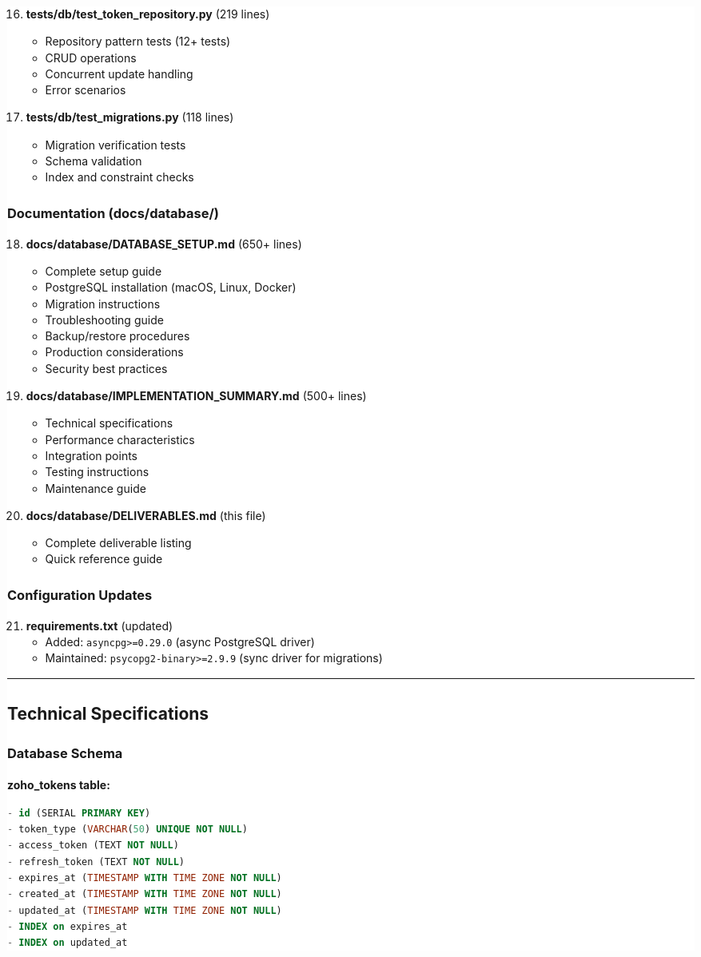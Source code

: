16. **tests/db/test_token_repository.py** (219 lines)
    - Repository pattern tests (12+ tests)
    - CRUD operations
    - Concurrent update handling
    - Error scenarios

17. **tests/db/test_migrations.py** (118 lines)
    - Migration verification tests
    - Schema validation
    - Index and constraint checks

### Documentation (docs/database/)

18. **docs/database/DATABASE_SETUP.md** (650+ lines)
    - Complete setup guide
    - PostgreSQL installation (macOS, Linux, Docker)
    - Migration instructions
    - Troubleshooting guide
    - Backup/restore procedures
    - Production considerations
    - Security best practices

19. **docs/database/IMPLEMENTATION_SUMMARY.md** (500+ lines)
    - Technical specifications
    - Performance characteristics
    - Integration points
    - Testing instructions
    - Maintenance guide

20. **docs/database/DELIVERABLES.md** (this file)
    - Complete deliverable listing
    - Quick reference guide

### Configuration Updates

21. **requirements.txt** (updated)
    - Added: `asyncpg>=0.29.0` (async PostgreSQL driver)
    - Maintained: `psycopg2-binary>=2.9.9` (sync driver for migrations)

---

## Technical Specifications

### Database Schema

**zoho_tokens table:**
```sql
- id (SERIAL PRIMARY KEY)
- token_type (VARCHAR(50) UNIQUE NOT NULL)
- access_token (TEXT NOT NULL)
- refresh_token (TEXT NOT NULL)
- expires_at (TIMESTAMP WITH TIME ZONE NOT NULL)
- created_at (TIMESTAMP WITH TIME ZONE NOT NULL)
- updated_at (TIMESTAMP WITH TIME ZONE NOT NULL)
- INDEX on expires_at
- INDEX on updated_at
```
